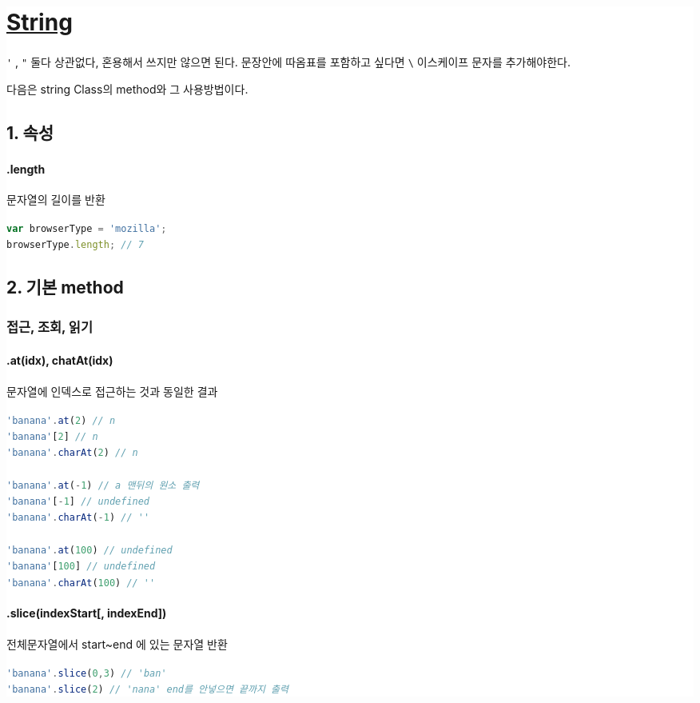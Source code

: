 # [String](https://developer.mozilla.org/ko/docs/Web/JavaScript/Reference/Global_Objects/String)

`'` , `"` 둘다 상관없다, 혼용해서 쓰지만 않으면 된다. 문장안에 따옴표를 포함하고 싶다면 `\` 이스케이프 문자를 추가해야한다.

다음은 string Class의 method와 그 사용방법이다.



## 1. 속성

#### .length

문자열의 길이를 반환

```js
var browserType = 'mozilla';
browserType.length; // 7
```



## 2. 기본 method

### 접근, 조회, 읽기

#### .at(idx), chatAt(idx)

문자열에 인덱스로 접근하는 것과 동일한 결과

```js
'banana'.at(2) // n
'banana'[2] // n
'banana'.charAt(2) // n

'banana'.at(-1) // a 맨뒤의 원소 출력
'banana'[-1] // undefined
'banana'.charAt(-1) // ''

'banana'.at(100) // undefined
'banana'[100] // undefined
'banana'.charAt(100) // ''
```



#### .slice(indexStart[, indexEnd])

전체문자열에서 start~end 에 있는 문자열 반환

```js
'banana'.slice(0,3) // 'ban'
'banana'.slice(2) // 'nana' end를 안넣으면 끝까지 출력
```

